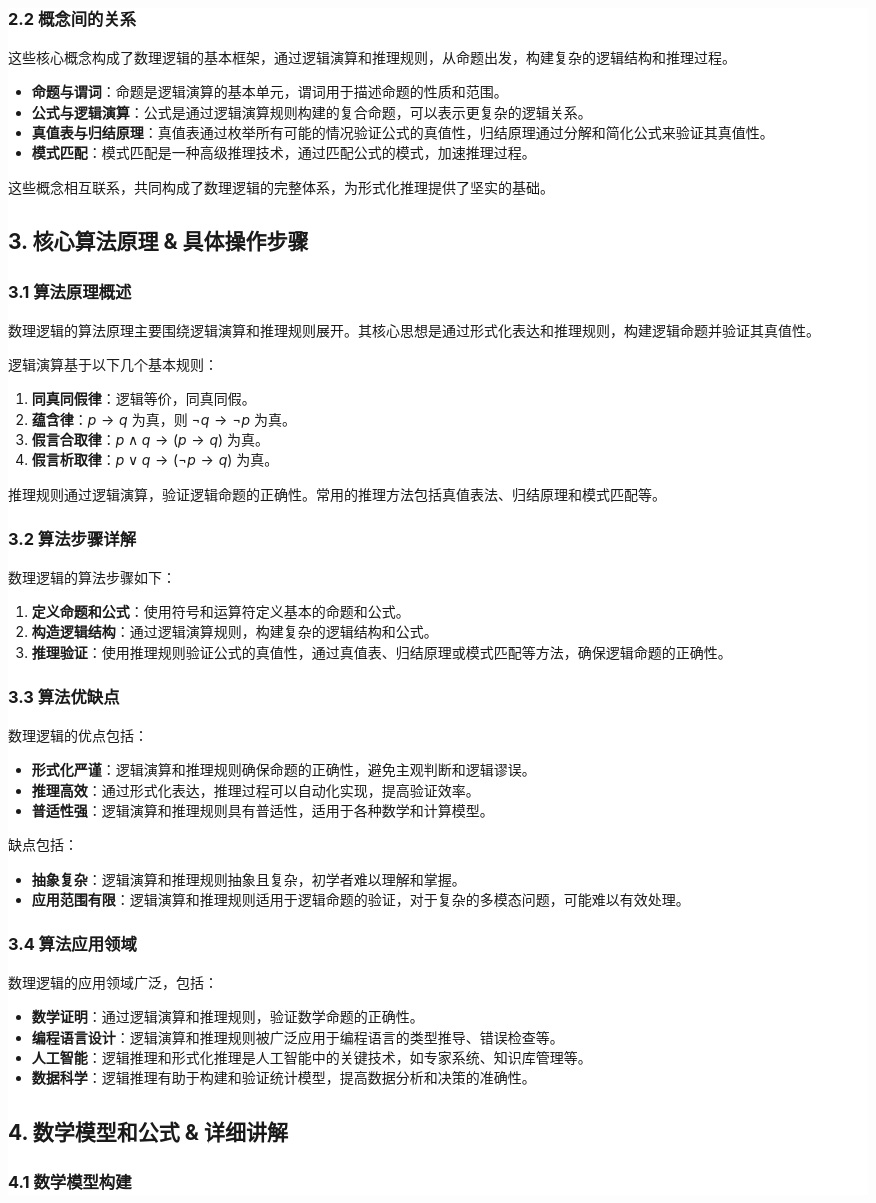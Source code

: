 ### 2.2 概念间的关系

这些核心概念构成了数理逻辑的基本框架，通过逻辑演算和推理规则，从命题出发，构建复杂的逻辑结构和推理过程。

- **命题与谓词**：命题是逻辑演算的基本单元，谓词用于描述命题的性质和范围。
- **公式与逻辑演算**：公式是通过逻辑演算规则构建的复合命题，可以表示更复杂的逻辑关系。
- **真值表与归结原理**：真值表通过枚举所有可能的情况验证公式的真值性，归结原理通过分解和简化公式来验证其真值性。
- **模式匹配**：模式匹配是一种高级推理技术，通过匹配公式的模式，加速推理过程。

这些概念相互联系，共同构成了数理逻辑的完整体系，为形式化推理提供了坚实的基础。

## 3. 核心算法原理 & 具体操作步骤
### 3.1 算法原理概述

数理逻辑的算法原理主要围绕逻辑演算和推理规则展开。其核心思想是通过形式化表达和推理规则，构建逻辑命题并验证其真值性。

逻辑演算基于以下几个基本规则：
1. **同真同假律**：逻辑等价，同真同假。
2. **蕴含律**：$p \rightarrow q$ 为真，则 $\neg q \rightarrow \neg p$ 为真。
3. **假言合取律**：$p \wedge q \rightarrow (p \rightarrow q)$ 为真。
4. **假言析取律**：$p \vee q \rightarrow (\neg p \rightarrow q)$ 为真。

推理规则通过逻辑演算，验证逻辑命题的正确性。常用的推理方法包括真值表法、归结原理和模式匹配等。

### 3.2 算法步骤详解

数理逻辑的算法步骤如下：
1. **定义命题和公式**：使用符号和运算符定义基本的命题和公式。
2. **构造逻辑结构**：通过逻辑演算规则，构建复杂的逻辑结构和公式。
3. **推理验证**：使用推理规则验证公式的真值性，通过真值表、归结原理或模式匹配等方法，确保逻辑命题的正确性。

### 3.3 算法优缺点

数理逻辑的优点包括：
- **形式化严谨**：逻辑演算和推理规则确保命题的正确性，避免主观判断和逻辑谬误。
- **推理高效**：通过形式化表达，推理过程可以自动化实现，提高验证效率。
- **普适性强**：逻辑演算和推理规则具有普适性，适用于各种数学和计算模型。

缺点包括：
- **抽象复杂**：逻辑演算和推理规则抽象且复杂，初学者难以理解和掌握。
- **应用范围有限**：逻辑演算和推理规则适用于逻辑命题的验证，对于复杂的多模态问题，可能难以有效处理。

### 3.4 算法应用领域

数理逻辑的应用领域广泛，包括：
- **数学证明**：通过逻辑演算和推理规则，验证数学命题的正确性。
- **编程语言设计**：逻辑演算和推理规则被广泛应用于编程语言的类型推导、错误检查等。
- **人工智能**：逻辑推理和形式化推理是人工智能中的关键技术，如专家系统、知识库管理等。
- **数据科学**：逻辑推理有助于构建和验证统计模型，提高数据分析和决策的准确性。

## 4. 数学模型和公式 & 详细讲解  
### 4.1 数学模型构建
